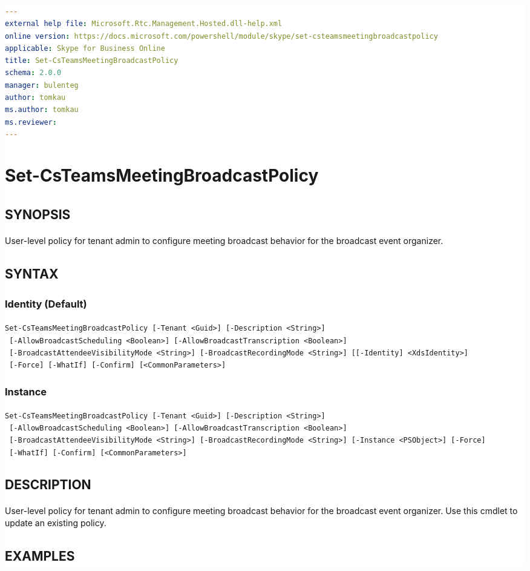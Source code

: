 ```yaml
---
external help file: Microsoft.Rtc.Management.Hosted.dll-help.xml
online version: https://docs.microsoft.com/powershell/module/skype/set-csteamsmeetingbroadcastpolicy
applicable: Skype for Business Online
title: Set-CsTeamsMeetingBroadcastPolicy
schema: 2.0.0
manager: bulenteg
author: tomkau
ms.author: tomkau
ms.reviewer:
---
```


# Set-CsTeamsMeetingBroadcastPolicy

## SYNOPSIS

User-level policy for tenant admin to configure meeting broadcast behavior for the broadcast event organizer.

## SYNTAX

### Identity (Default)

```
Set-CsTeamsMeetingBroadcastPolicy [-Tenant <Guid>] [-Description <String>]
 [-AllowBroadcastScheduling <Boolean>] [-AllowBroadcastTranscription <Boolean>]
 [-BroadcastAttendeeVisibilityMode <String>] [-BroadcastRecordingMode <String>] [[-Identity] <XdsIdentity>]
 [-Force] [-WhatIf] [-Confirm] [<CommonParameters>]
```

### Instance

```
Set-CsTeamsMeetingBroadcastPolicy [-Tenant <Guid>] [-Description <String>]
 [-AllowBroadcastScheduling <Boolean>] [-AllowBroadcastTranscription <Boolean>]
 [-BroadcastAttendeeVisibilityMode <String>] [-BroadcastRecordingMode <String>] [-Instance <PSObject>] [-Force]
 [-WhatIf] [-Confirm] [<CommonParameters>]
```

## DESCRIPTION
User-level policy for tenant admin to configure meeting broadcast behavior for the broadcast event organizer.  Use this cmdlet to update an existing policy.


## EXAMPLES
